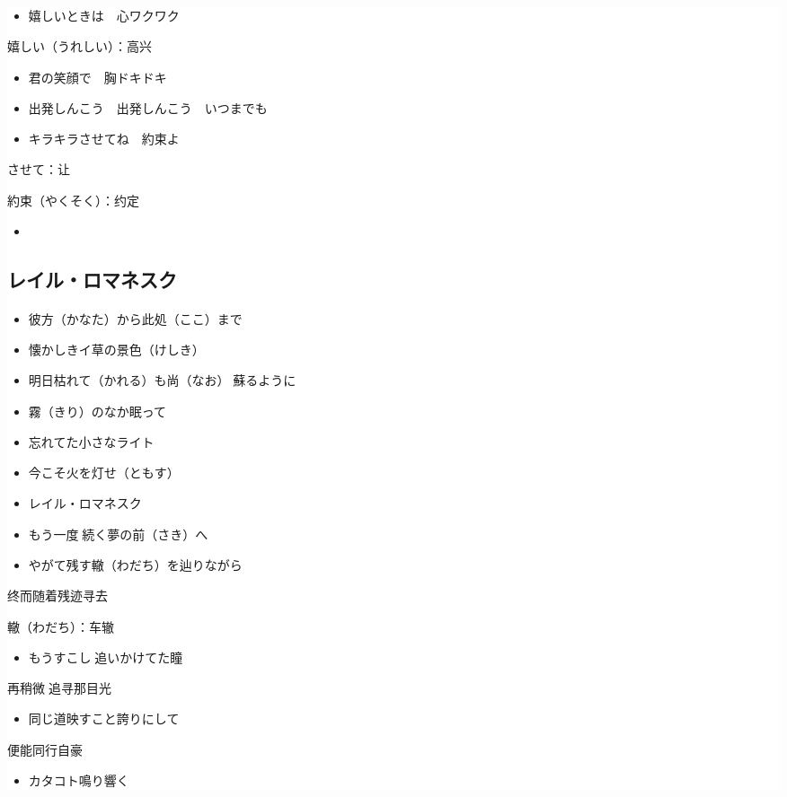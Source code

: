 

- 嬉しいときは　心ワクワク

嬉しい（うれしい）：高兴



- 君の笑顔で　胸ドキドキ



- 出発しんこう　出発しんこう　いつまでも



- キラキラさせてね　約束よ

させて：让

約束（やくそく）：约定

- 





## レイル・ロマネスク

- 彼方（かなた）から此処（ここ）まで

- 懐かしきイ草の景色（けしき）

- 明日枯れて（かれる）も尚（なお） 蘇るように

- 霧（きり）のなか眠って

- 忘れてた小さなライト

- 今こそ火を灯せ（ともす）

- レイル・ロマネスク



- もう一度 続く夢の前（さき）へ



- やがて残す轍（わだち）を辿りながら

终而随着残迹寻去

轍（わだち）：车辙



- もうすこし 追いかけてた瞳

再稍微 追寻那目光



- 同じ道映すこと誇りにして

便能同行自豪

 

- カタコト鳴り響く

